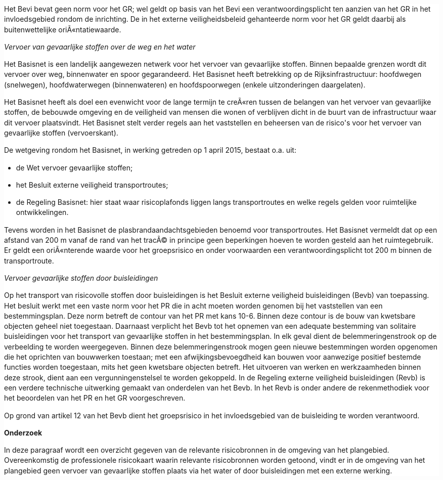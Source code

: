Het Bevi bevat geen norm voor het GR; wel geldt op basis van het Bevi een verantwoordingsplicht ten aanzien van het GR in het invloedsgebied rondom de inrichting. De in het externe veiligheidsbeleid gehanteerde norm voor het GR geldt daarbij als buitenwettelijke oriÃ«ntatiewaarde.

*Vervoer van gevaarlijke stoffen over de weg en het water*

Het Basisnet is een landelijk aangewezen netwerk voor het vervoer van gevaarlijke stoffen. Binnen bepaalde grenzen wordt dit vervoer over weg, binnenwater en spoor gegarandeerd. Het Basisnet heeft betrekking op de Rijksinfrastructuur: hoofdwegen (snelwegen), hoofdwaterwegen (binnenwateren) en hoofdspoorwegen (enkele uitzonderingen daargelaten).

Het Basisnet heeft als doel een evenwicht voor de lange termijn te creÃ«ren tussen de belangen van het vervoer van gevaarlijke stoffen, de bebouwde omgeving en de veiligheid van mensen die wonen of verblijven dicht in de buurt van de infrastructuur waar dit vervoer plaatsvindt. Het Basisnet stelt verder regels aan het vaststellen en beheersen van de risico's voor het vervoer van gevaarlijke stoffen (vervoerskant).

De wetgeving rondom het Basisnet, in werking getreden op 1 april 2015, bestaat o.a. uit:

* de Wet vervoer gevaarlijke stoffen;

* het Besluit externe veiligheid transportroutes;

* de Regeling Basisnet: hier staat waar risicoplafonds liggen langs transportroutes en welke regels gelden voor ruimtelijke ontwikkelingen.

Tevens worden in het Basisnet de plasbrandaandachtsgebieden benoemd voor transportroutes. Het Basisnet vermeldt dat op een afstand van 200 m vanaf de rand van het tracÃ© in principe geen beperkingen hoeven te worden gesteld aan het ruimtegebruik. Er geldt een oriÃ«nterende waarde voor het groepsrisico en onder voorwaarden een verantwoordingsplicht tot 200 m binnen de transportroute.

*Vervoer gevaarlijke stoffen door buisleidingen*

Op het transport van risicovolle stoffen door buisleidingen is het Besluit externe veiligheid buisleidingen (Bevb) van toepassing. Het besluit werkt met een vaste norm voor het PR die in acht moeten worden genomen bij het vaststellen van een bestemmingsplan. Deze norm betreft de contour van het PR met kans 10\-6. Binnen deze contour is de bouw van kwetsbare objecten geheel niet toegestaan. Daarnaast verplicht het Bevb tot het opnemen van een adequate bestemming van solitaire buisleidingen voor het transport van gevaarlijke stoffen in het bestemmingsplan. In elk geval dient de belemmeringenstrook op de verbeelding te worden weergegeven. Binnen deze belemmeringenstrook mogen geen nieuwe bestemmingen worden opgenomen die het oprichten van bouwwerken toestaan; met een afwijkingsbevoegdheid kan bouwen voor aanwezige positief bestemde functies worden toegestaan, mits het geen kwetsbare objecten betreft. Het uitvoeren van werken en werkzaamheden binnen deze strook, dient aan een vergunningenstelsel te worden gekoppeld. In de Regeling externe veiligheid buisleidingen (Revb) is een verdere technische uitwerking gemaakt van onderdelen van het Bevb. In het Revb is onder andere de rekenmethodiek voor het beoordelen van het PR en het GR voorgeschreven.

Op grond van artikel 12 van het Bevb dient het groepsrisico in het invloedsgebied van de buisleiding te worden verantwoord.

**Onderzoek**

In deze paragraaf wordt een overzicht gegeven van de relevante risicobronnen in de omgeving van het plangebied. Overeenkomstig de professionele risicokaart waarin relevante risicobronnen worden getoond, vindt er in de omgeving van het plangebied geen vervoer van gevaarlijke stoffen plaats via het water of door buisleidingen met een externe werking.
